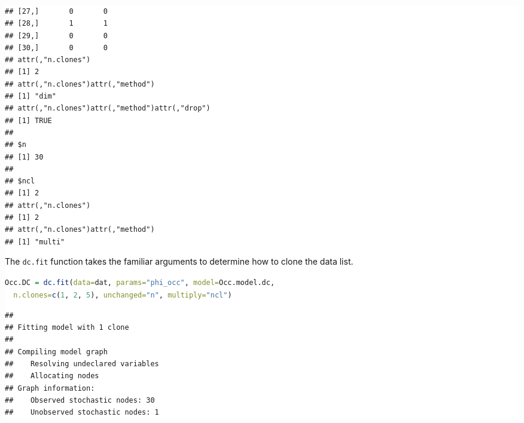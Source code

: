     ## [27,]       0       0
    ## [28,]       1       1
    ## [29,]       0       0
    ## [30,]       0       0
    ## attr(,"n.clones")
    ## [1] 2
    ## attr(,"n.clones")attr(,"method")
    ## [1] "dim"
    ## attr(,"n.clones")attr(,"method")attr(,"drop")
    ## [1] TRUE
    ## 
    ## $n
    ## [1] 30
    ## 
    ## $ncl
    ## [1] 2
    ## attr(,"n.clones")
    ## [1] 2
    ## attr(,"n.clones")attr(,"method")
    ## [1] "multi"

The `dc.fit` function takes the familiar arguments to determine how to
clone the data list.

``` r
Occ.DC = dc.fit(data=dat, params="phi_occ", model=Occ.model.dc,
  n.clones=c(1, 2, 5), unchanged="n", multiply="ncl")
```

    ## 
    ## Fitting model with 1 clone 
    ## 
    ## Compiling model graph
    ##    Resolving undeclared variables
    ##    Allocating nodes
    ## Graph information:
    ##    Observed stochastic nodes: 30
    ##    Unobserved stochastic nodes: 1
